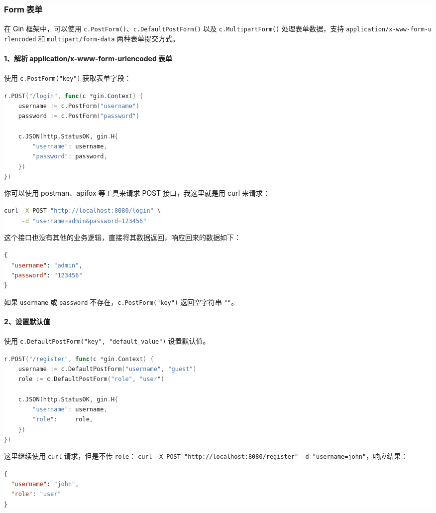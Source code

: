 ### Form 表单
在 Gin 框架中，可以使用 `c.PostForm()`、`c.DefaultPostForm()` 以及 `c.MultipartForm()` 处理表单数据，支持 `application/x-www-form-urlencoded` 和 `multipart/form-data` 两种表单提交方式。

#### **1、解析 application/x-www-form-urlencoded 表单**
使用 `c.PostForm("key")` 获取表单字段：
```go
r.POST("/login", func(c *gin.Context) {
	username := c.PostForm("username")
	password := c.PostForm("password")

	c.JSON(http.StatusOK, gin.H{
		"username": username,
		"password": password,
	})
})
```
你可以使用 postman、apifox 等工具来请求 POST 接口，我这里就是用 curl 来请求：
```sh
curl -X POST "http://localhost:8080/login" \
     -d "username=admin&password=123456"
```
这个接口也没有其他的业务逻辑，直接将其数据返回，响应回来的数据如下：
```json
{
  "username": "admin",
  "password": "123456"
}
```
如果 `username` 或 `password` 不存在，`c.PostForm("key")` 返回空字符串 `""`。

#### **2、设置默认值**
使用 `c.DefaultPostForm("key", "default_value")` 设置默认值。
```go
r.POST("/register", func(c *gin.Context) {
	username := c.DefaultPostForm("username", "guest")
	role := c.DefaultPostForm("role", "user")

	c.JSON(http.StatusOK, gin.H{
		"username": username,
		"role":     role,
	})
})
```
这里继续使用 `curl` 请求，但是不传 `role`： `curl -X POST "http://localhost:8080/register" -d "username=john"`，响应结果：
```json
{
  "username": "john",
  "role": "user"
}
```
